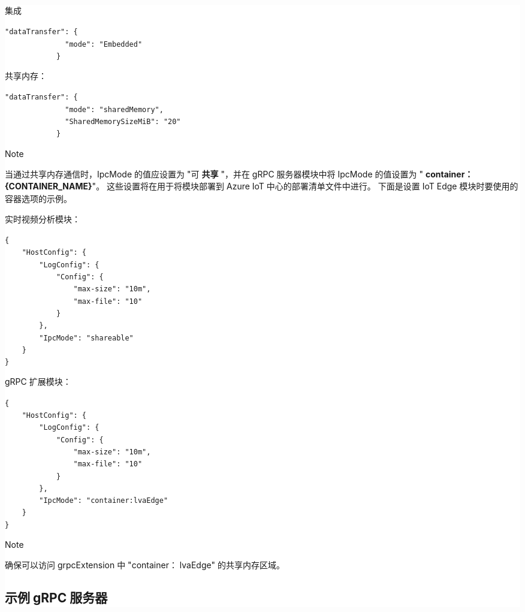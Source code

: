 集成

```
"dataTransfer": {
              "mode": "Embedded"
            }
```

共享内存：

```
"dataTransfer": {
              "mode": "sharedMemory",
              "SharedMemorySizeMiB": "20"
            }
```

> [!NOTE]
> 当通过共享内存通信时，IpcMode 的值应设置为 "可 **共享** "，并在 gRPC 服务器模块中将 IpcMode 的值设置为 " **container： {CONTAINER_NAME}**"。 这些设置将在用于将模块部署到 Azure IoT 中心的部署清单文件中进行。 下面是设置 IoT Edge 模块时要使用的容器选项的示例。

实时视频分析模块：

```
{
    "HostConfig": {
        "LogConfig": {
            "Config": {
                "max-size": "10m",
                "max-file": "10"
            }
        },
        "IpcMode": "shareable"
    }
}
```

gRPC 扩展模块：

```
{
    "HostConfig": {
        "LogConfig": {
            "Config": {
                "max-size": "10m",
                "max-file": "10"
            }
        },
        "IpcMode": "container:lvaEdge"
    }
}
```

> [!NOTE]
> 确保可以访问 grpcExtension 中 "container： lvaEdge" 的共享内存区域。

## <a name="sample-grpc-server"></a>示例 gRPC 服务器
